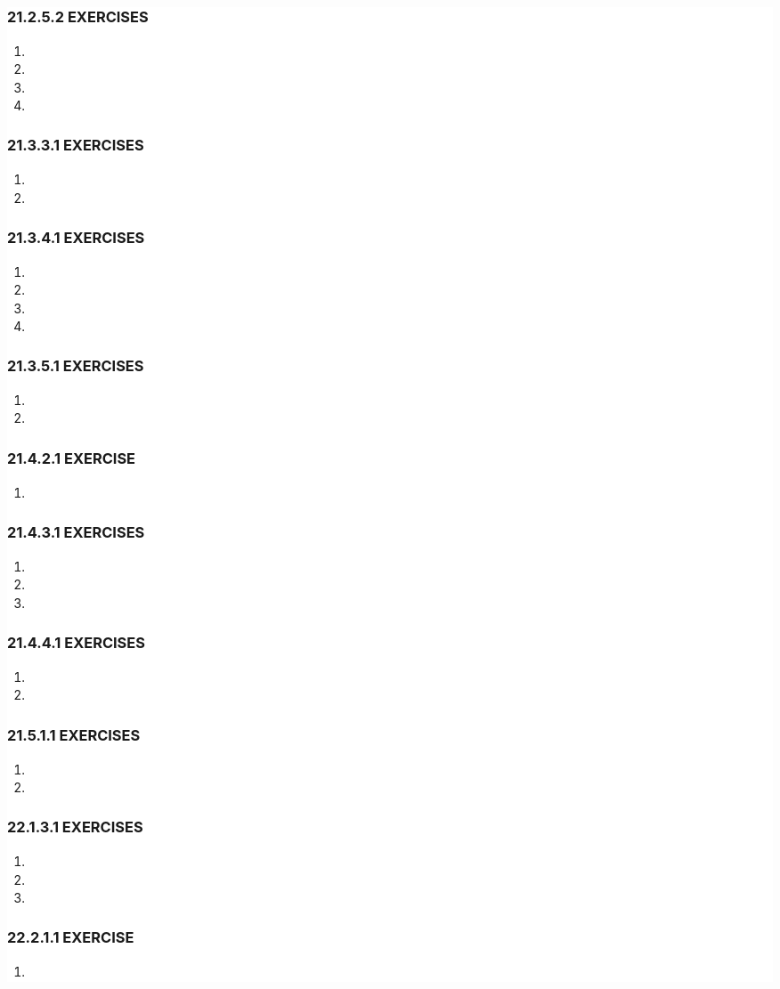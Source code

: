 
### 21.2.5.2 EXERCISES
1. 
2. 
3. 
4. 

### 21.3.3.1 EXERCISES
1. 
2. 


### 21.3.4.1 EXERCISES
1. 
2. 
3. 
4. 

### 21.3.5.1 EXERCISES
1. 
2. 


### 21.4.2.1 EXERCISE
1. 


### 21.4.3.1 EXERCISES
1. 
2. 
3. 


### 21.4.4.1 EXERCISES
1. 
2. 


### 21.5.1.1 EXERCISES
1. 
2. 


### 22.1.3.1 EXERCISES
1. 
2. 
3. 


### 22.2.1.1 EXERCISE
1. 

